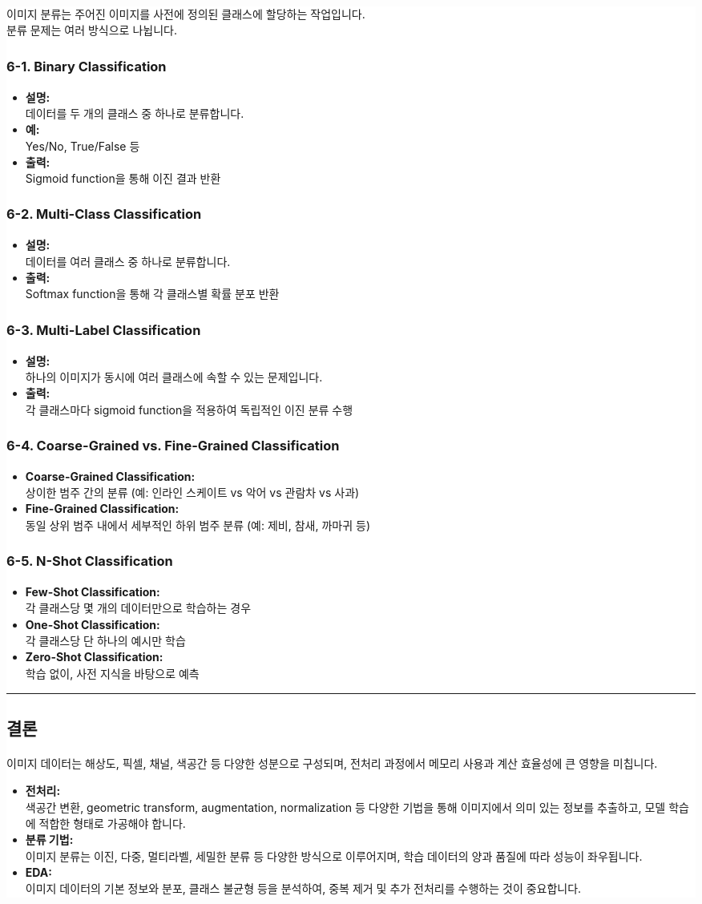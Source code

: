 이미지 분류는 주어진 이미지를 사전에 정의된 클래스에 할당하는 작업입니다.  
분류 문제는 여러 방식으로 나뉩니다.

### 6-1. Binary Classification

- **설명:**  
    데이터를 두 개의 클래스 중 하나로 분류합니다.
- **예:**  
    Yes/No, True/False 등
- **출력:**  
    Sigmoid function을 통해 이진 결과 반환

### 6-2. Multi-Class Classification

- **설명:**  
    데이터를 여러 클래스 중 하나로 분류합니다.
- **출력:**  
    Softmax function을 통해 각 클래스별 확률 분포 반환

### 6-3. Multi-Label Classification

- **설명:**  
    하나의 이미지가 동시에 여러 클래스에 속할 수 있는 문제입니다.
- **출력:**  
    각 클래스마다 sigmoid function을 적용하여 독립적인 이진 분류 수행

### 6-4. Coarse-Grained vs. Fine-Grained Classification

- **Coarse-Grained Classification:**  
    상이한 범주 간의 분류 (예: 인라인 스케이트 vs 악어 vs 관람차 vs 사과)
- **Fine-Grained Classification:**  
    동일 상위 범주 내에서 세부적인 하위 범주 분류 (예: 제비, 참새, 까마귀 등)

### 6-5. N-Shot Classification

- **Few-Shot Classification:**  
    각 클래스당 몇 개의 데이터만으로 학습하는 경우
- **One-Shot Classification:**  
    각 클래스당 단 하나의 예시만 학습
- **Zero-Shot Classification:**  
    학습 없이, 사전 지식을 바탕으로 예측

---

## 결론

이미지 데이터는 해상도, 픽셀, 채널, 색공간 등 다양한 성분으로 구성되며, 전처리 과정에서 메모리 사용과 계산 효율성에 큰 영향을 미칩니다.

- **전처리:**  
    색공간 변환, geometric transform, augmentation, normalization 등 다양한 기법을 통해 이미지에서 의미 있는 정보를 추출하고, 모델 학습에 적합한 형태로 가공해야 합니다.
- **분류 기법:**  
    이미지 분류는 이진, 다중, 멀티라벨, 세밀한 분류 등 다양한 방식으로 이루어지며, 학습 데이터의 양과 품질에 따라 성능이 좌우됩니다.
- **EDA:**  
    이미지 데이터의 기본 정보와 분포, 클래스 불균형 등을 분석하여, 중복 제거 및 추가 전처리를 수행하는 것이 중요합니다.
